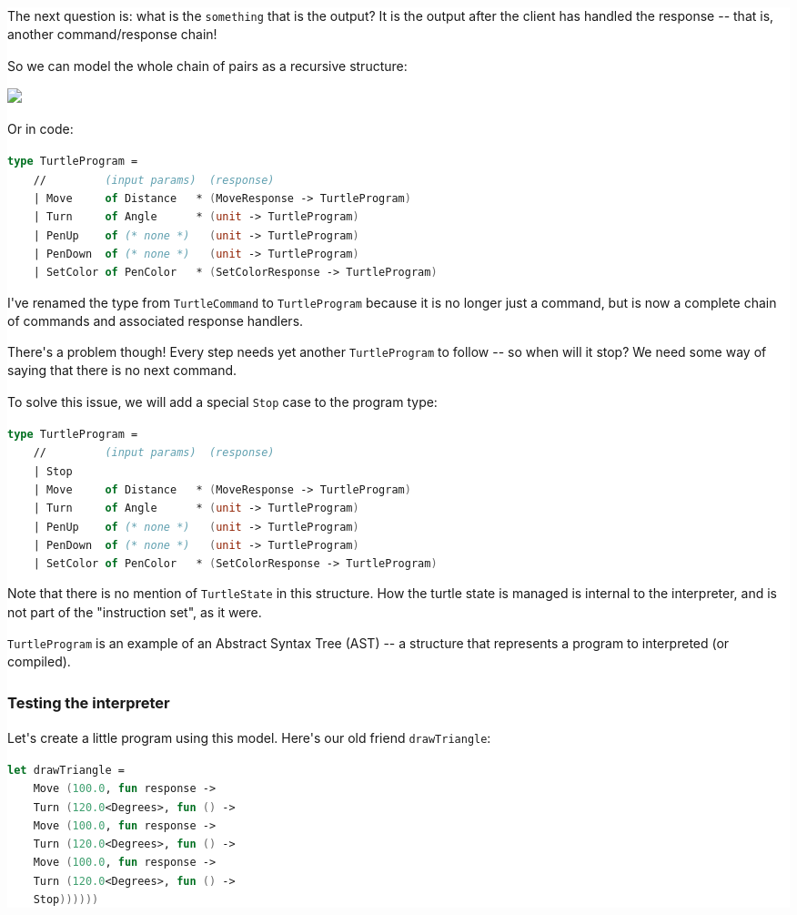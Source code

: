 The next question is: what is the `something` that is the output?  It is the output after the client has handled the response -- that is, another command/response chain!

So we can model the whole chain of pairs as a recursive structure:

![](/assets/img/turtle-interpreter-nested.png)

Or in code:

```fsharp
type TurtleProgram = 
    //         (input params)  (response)
    | Move     of Distance   * (MoveResponse -> TurtleProgram)
    | Turn     of Angle      * (unit -> TurtleProgram)
    | PenUp    of (* none *)   (unit -> TurtleProgram)
    | PenDown  of (* none *)   (unit -> TurtleProgram)
    | SetColor of PenColor   * (SetColorResponse -> TurtleProgram)
```

I've renamed the type from `TurtleCommand` to `TurtleProgram` because it is no longer just a command, but is now a complete chain of commands and associated response handlers.

There's a problem though! Every step needs yet another `TurtleProgram` to follow -- so when will it stop?  We need some way of saying that there is no next command.

To solve this issue, we will add a special `Stop` case to the program type:

```fsharp
type TurtleProgram = 
    //         (input params)  (response)
    | Stop
    | Move     of Distance   * (MoveResponse -> TurtleProgram)
    | Turn     of Angle      * (unit -> TurtleProgram)
    | PenUp    of (* none *)   (unit -> TurtleProgram)
    | PenDown  of (* none *)   (unit -> TurtleProgram)
    | SetColor of PenColor   * (SetColorResponse -> TurtleProgram)
```

Note that there is no mention of `TurtleState` in this structure. How the turtle state is managed is internal to the interpreter, and is not part of the "instruction set", as it were.

`TurtleProgram` is an example of an Abstract Syntax Tree (AST) -- a structure that represents a program to interpreted (or compiled). 

### Testing the interpreter

Let's create a little program using this model. Here's our old friend `drawTriangle`:

```fsharp
let drawTriangle = 
    Move (100.0, fun response -> 
    Turn (120.0<Degrees>, fun () -> 
    Move (100.0, fun response -> 
    Turn (120.0<Degrees>, fun () -> 
    Move (100.0, fun response -> 
    Turn (120.0<Degrees>, fun () -> 
    Stop))))))
```
